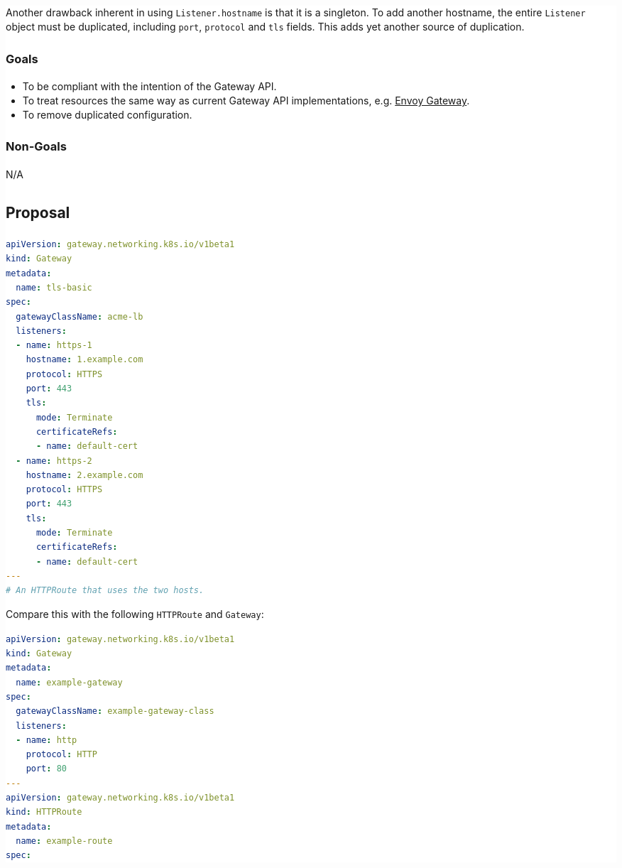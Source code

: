Another drawback inherent in using `Listener.hostname` is that it is a singleton.
To add another hostname, the entire `Listener` object must be duplicated, including `port`, `protocol` and `tls` fields.
This adds yet another source of duplication.

### Goals

* To be compliant with the intention of the Gateway API.
* To treat resources the same way as current Gateway API implementations, e.g. [Envoy Gateway](https://gateway.envoyproxy.io/).
* To remove duplicated configuration.

### Non-Goals

N/A

## Proposal

```yaml
apiVersion: gateway.networking.k8s.io/v1beta1
kind: Gateway
metadata:
  name: tls-basic
spec:
  gatewayClassName: acme-lb
  listeners:
  - name: https-1
    hostname: 1.example.com
    protocol: HTTPS
    port: 443
    tls:
      mode: Terminate
      certificateRefs:
      - name: default-cert
  - name: https-2
    hostname: 2.example.com
    protocol: HTTPS
    port: 443
    tls:
      mode: Terminate
      certificateRefs:
      - name: default-cert
---
# An HTTPRoute that uses the two hosts.
```

Compare this with the following `HTTPRoute` and `Gateway`:

```yaml
apiVersion: gateway.networking.k8s.io/v1beta1
kind: Gateway
metadata:
  name: example-gateway
spec:
  gatewayClassName: example-gateway-class
  listeners:
  - name: http
    protocol: HTTP
    port: 80
---
apiVersion: gateway.networking.k8s.io/v1beta1
kind: HTTPRoute
metadata:
  name: example-route
spec:
```